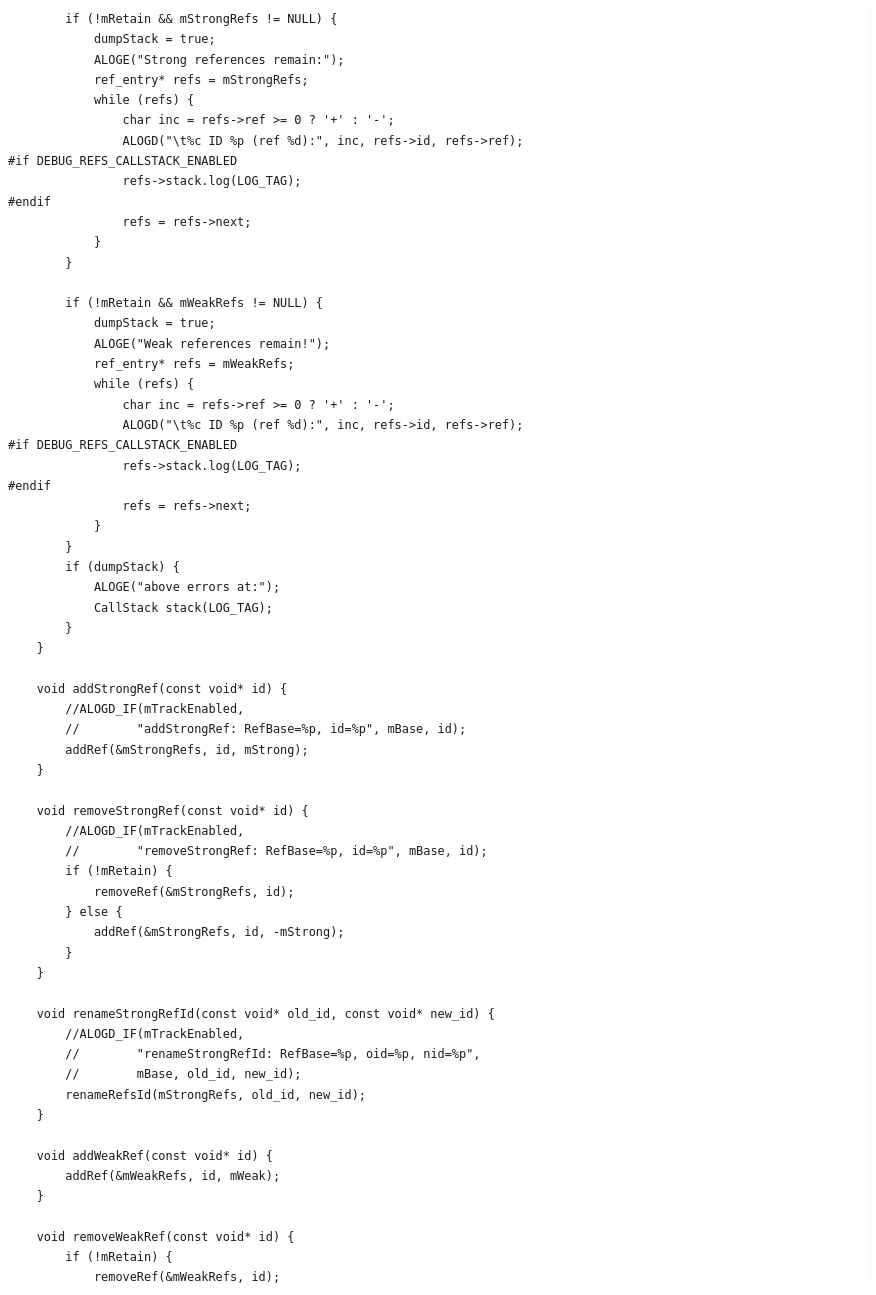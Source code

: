 ```
        if (!mRetain && mStrongRefs != NULL) {
            dumpStack = true;
            ALOGE("Strong references remain:");
            ref_entry* refs = mStrongRefs;
            while (refs) {
                char inc = refs->ref >= 0 ? '+' : '-';
                ALOGD("\t%c ID %p (ref %d):", inc, refs->id, refs->ref);
#if DEBUG_REFS_CALLSTACK_ENABLED
                refs->stack.log(LOG_TAG);
#endif
                refs = refs->next;
            }
        }

        if (!mRetain && mWeakRefs != NULL) {
            dumpStack = true;
            ALOGE("Weak references remain!");
            ref_entry* refs = mWeakRefs;
            while (refs) {
                char inc = refs->ref >= 0 ? '+' : '-';
                ALOGD("\t%c ID %p (ref %d):", inc, refs->id, refs->ref);
#if DEBUG_REFS_CALLSTACK_ENABLED
                refs->stack.log(LOG_TAG);
#endif
                refs = refs->next;
            }
        }
        if (dumpStack) {
            ALOGE("above errors at:");
            CallStack stack(LOG_TAG);
        }
    }

    void addStrongRef(const void* id) {
        //ALOGD_IF(mTrackEnabled,
        //        "addStrongRef: RefBase=%p, id=%p", mBase, id);
        addRef(&mStrongRefs, id, mStrong);
    }

    void removeStrongRef(const void* id) {
        //ALOGD_IF(mTrackEnabled,
        //        "removeStrongRef: RefBase=%p, id=%p", mBase, id);
        if (!mRetain) {
            removeRef(&mStrongRefs, id);
        } else {
            addRef(&mStrongRefs, id, -mStrong);
        }
    }

    void renameStrongRefId(const void* old_id, const void* new_id) {
        //ALOGD_IF(mTrackEnabled,
        //        "renameStrongRefId: RefBase=%p, oid=%p, nid=%p",
        //        mBase, old_id, new_id);
        renameRefsId(mStrongRefs, old_id, new_id);
    }

    void addWeakRef(const void* id) {
        addRef(&mWeakRefs, id, mWeak);
    }

    void removeWeakRef(const void* id) {
        if (!mRetain) {
            removeRef(&mWeakRefs, id);
```